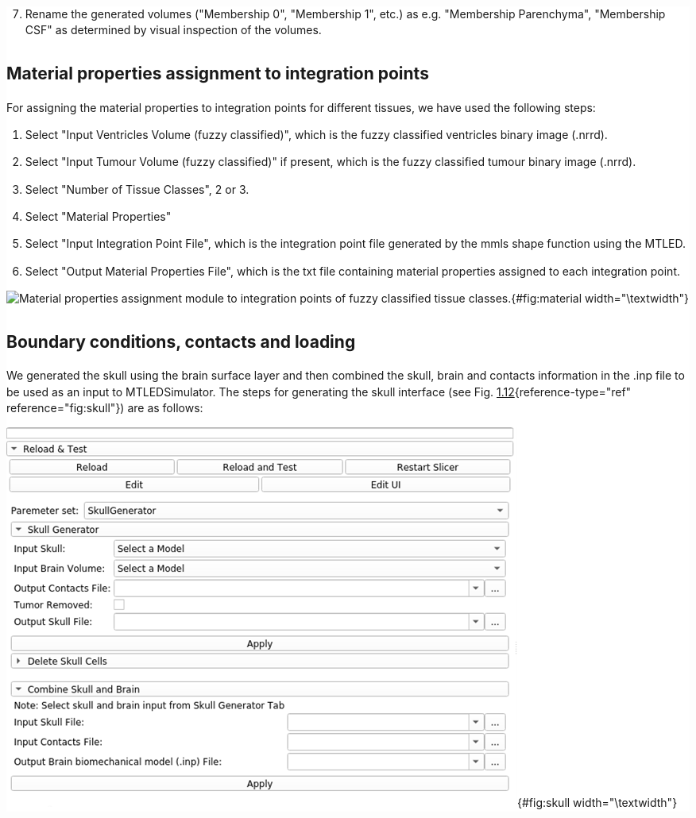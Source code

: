 7.  Rename the generated volumes ("Membership 0", "Membership 1", etc.)
    as e.g. "Membership Parenchyma", "Membership CSF" as determined
    by visual inspection of the volumes.

## Material properties assignment to integration points

For assigning the material properties to integration points for
different tissues, we have used the following steps:

1.  Select "Input Ventricles Volume (fuzzy classified)", which is the
    fuzzy classified ventricles binary image (.nrrd).

2.  Select "Input Tumour Volume (fuzzy classified)" if present, which is
    the fuzzy classified tumour binary image (.nrrd).

3.  Select "Number of Tissue Classes", 2 or 3.

4.  Select "Material Properties"

5.  Select "Input Integration Point File", which is the integration
    point file generated by the mmls shape function using the MTLED.

6.  Select "Output Material Properties File", which is the txt file
    containing material properties assigned to each integration point.

![Material properties assignment module to integration points of fuzzy
classified tissue classes.](./figs/material.png){#fig:material
width="\\textwidth"}

## Boundary conditions, contacts and loading

We generated the skull using the brain surface layer and then combined
the skull, brain and contacts information in the .inp file to be used as
an input to MTLEDSimulator. The steps for generating the skull interface
(see Fig. [1.12](#fig:skull){reference-type="ref"
reference="fig:skull"}) are as follows:

![Skull generator module within 3D Slicer.](./figs/skull.png){#fig:skull
width="\\textwidth"}
